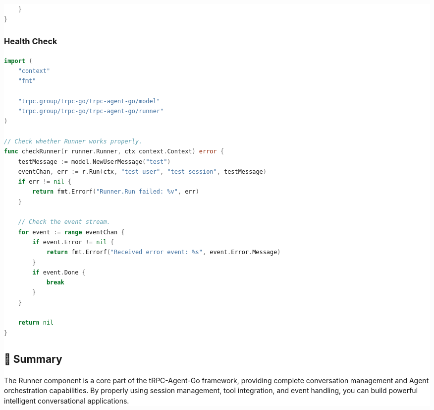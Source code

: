 ```go
    }
}
```

### Health Check

```go
import (
    "context"
    "fmt"

    "trpc.group/trpc-go/trpc-agent-go/model"
    "trpc.group/trpc-go/trpc-agent-go/runner"
)

// Check whether Runner works properly.
func checkRunner(r runner.Runner, ctx context.Context) error {
    testMessage := model.NewUserMessage("test")
    eventChan, err := r.Run(ctx, "test-user", "test-session", testMessage)
    if err != nil {
        return fmt.Errorf("Runner.Run failed: %v", err)
    }

    // Check the event stream.
    for event := range eventChan {
        if event.Error != nil {
            return fmt.Errorf("Received error event: %s", event.Error.Message)
        }
        if event.Done {
            break
        }
    }

    return nil
}
```

## 📝 Summary

The Runner component is a core part of the tRPC-Agent-Go framework, providing complete conversation management and Agent orchestration capabilities. By properly using session management, tool integration, and event handling, you can build powerful intelligent conversational applications.

